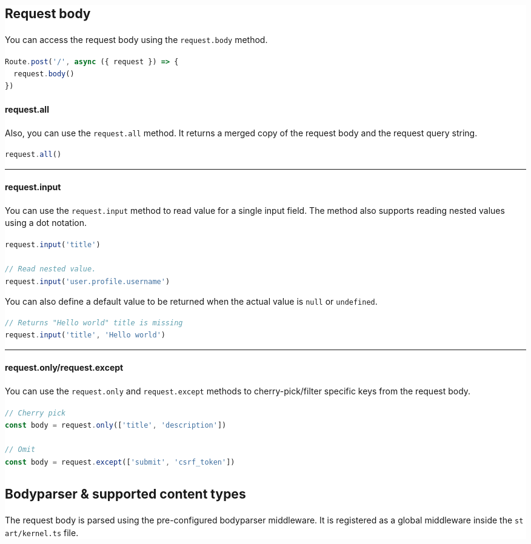 ## Request body
You can access the request body using the `request.body` method.

```ts
Route.post('/', async ({ request }) => {
  request.body()
})
```

#### request.all

Also, you can use the `request.all` method. It returns a merged copy of the request body and the request query string.

```ts
request.all()
```

---

#### request.input

You can use the `request.input` method to read value for a single input field. The method also supports reading nested values using a dot notation.

```ts
request.input('title')

// Read nested value.
request.input('user.profile.username')
```

You can also define a default value to be returned when the actual value is `null` or `undefined`.

```ts
// Returns "Hello world" title is missing
request.input('title', 'Hello world')
```

---

#### request.only/request.except
You can use the `request.only` and `request.except` methods to cherry-pick/filter specific keys from the request body.

```ts
// Cherry pick
const body = request.only(['title', 'description'])

// Omit
const body = request.except(['submit', 'csrf_token'])
```

## Bodyparser & supported content types
The request body is parsed using the pre-configured bodyparser middleware. It is registered as a global middleware inside the `start/kernel.ts` file.
